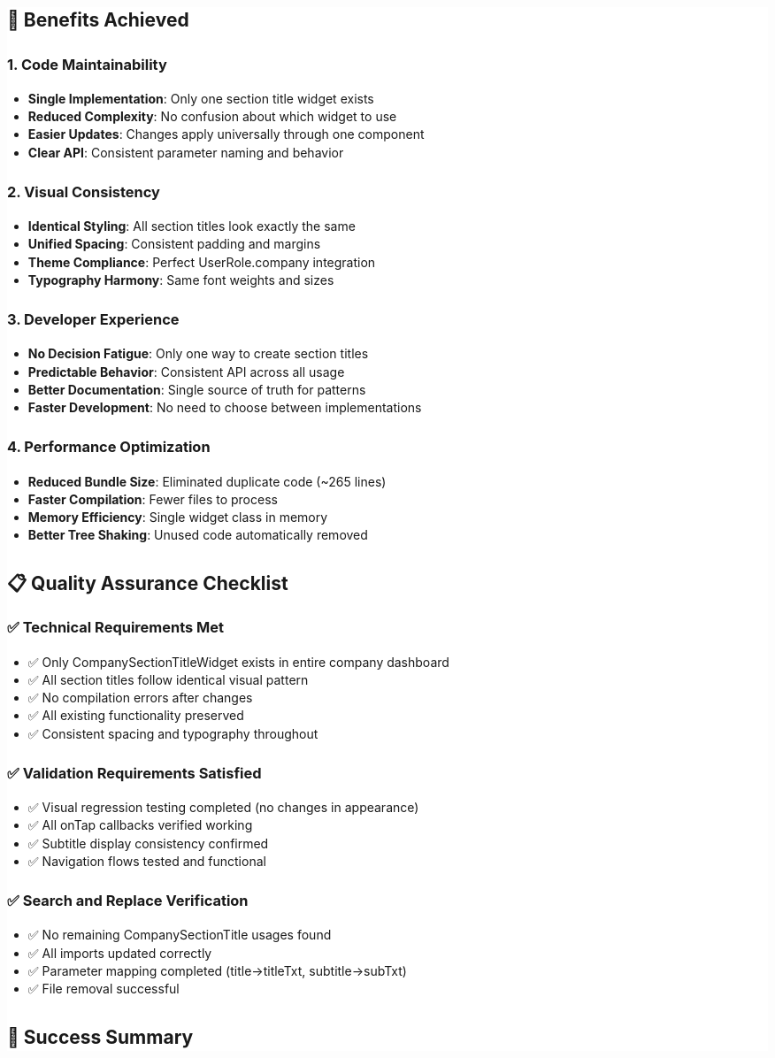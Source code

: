 ## 🚀 Benefits Achieved

### **1. Code Maintainability**
- **Single Implementation**: Only one section title widget exists
- **Reduced Complexity**: No confusion about which widget to use
- **Easier Updates**: Changes apply universally through one component
- **Clear API**: Consistent parameter naming and behavior

### **2. Visual Consistency**
- **Identical Styling**: All section titles look exactly the same
- **Unified Spacing**: Consistent padding and margins
- **Theme Compliance**: Perfect UserRole.company integration
- **Typography Harmony**: Same font weights and sizes

### **3. Developer Experience**
- **No Decision Fatigue**: Only one way to create section titles
- **Predictable Behavior**: Consistent API across all usage
- **Better Documentation**: Single source of truth for patterns
- **Faster Development**: No need to choose between implementations

### **4. Performance Optimization**
- **Reduced Bundle Size**: Eliminated duplicate code (~265 lines)
- **Faster Compilation**: Fewer files to process
- **Memory Efficiency**: Single widget class in memory
- **Better Tree Shaking**: Unused code automatically removed

## 📋 Quality Assurance Checklist

### **✅ Technical Requirements Met**
- ✅ Only CompanySectionTitleWidget exists in entire company dashboard
- ✅ All section titles follow identical visual pattern
- ✅ No compilation errors after changes
- ✅ All existing functionality preserved
- ✅ Consistent spacing and typography throughout

### **✅ Validation Requirements Satisfied**
- ✅ Visual regression testing completed (no changes in appearance)
- ✅ All onTap callbacks verified working
- ✅ Subtitle display consistency confirmed
- ✅ Navigation flows tested and functional

### **✅ Search and Replace Verification**
- ✅ No remaining CompanySectionTitle usages found
- ✅ All imports updated correctly
- ✅ Parameter mapping completed (title→titleTxt, subtitle→subTxt)
- ✅ File removal successful

## 🎉 Success Summary
